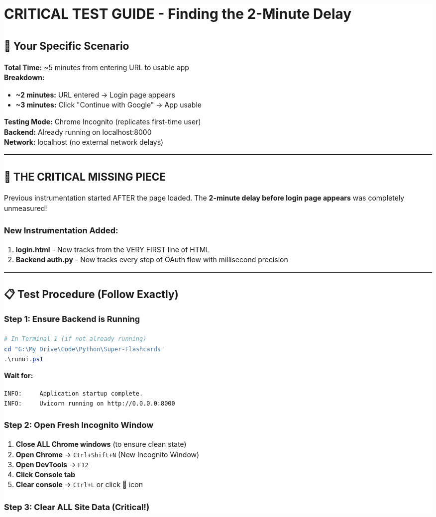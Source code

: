 # CRITICAL TEST GUIDE - Finding the 2-Minute Delay

## 🎯 Your Specific Scenario

**Total Time:** ~5 minutes from entering URL to usable app  
**Breakdown:**
- **~2 minutes:** URL entered → Login page appears
- **~3 minutes:** Click "Continue with Google" → App usable

**Testing Mode:** Chrome Incognito (replicates first-time user)  
**Backend:** Already running on localhost:8000  
**Network:** localhost (no external network delays)

---

## 🚨 THE CRITICAL MISSING PIECE

Previous instrumentation started AFTER the page loaded. The **2-minute delay before login page appears** was completely unmeasured!

### New Instrumentation Added:

1. **login.html** - Now tracks from the VERY FIRST line of HTML
2. **Backend auth.py** - Now tracks every step of OAuth flow with millisecond precision

---

## 📋 Test Procedure (Follow Exactly)

### Step 1: Ensure Backend is Running

```powershell
# In Terminal 1 (if not already running)
cd "G:\My Drive\Code\Python\Super-Flashcards"
.\runui.ps1
```

**Wait for:**
```
INFO:     Application startup complete.
INFO:     Uvicorn running on http://0.0.0.0:8000
```

### Step 2: Open Fresh Incognito Window

1. **Close ALL Chrome windows** (to ensure clean state)
2. **Open Chrome** → `Ctrl+Shift+N` (New Incognito Window)
3. **Open DevTools** → `F12`
4. **Click Console tab**
5. **Clear console** → `Ctrl+L` or click 🚫 icon

### Step 3: Clear ALL Site Data (Critical!)
